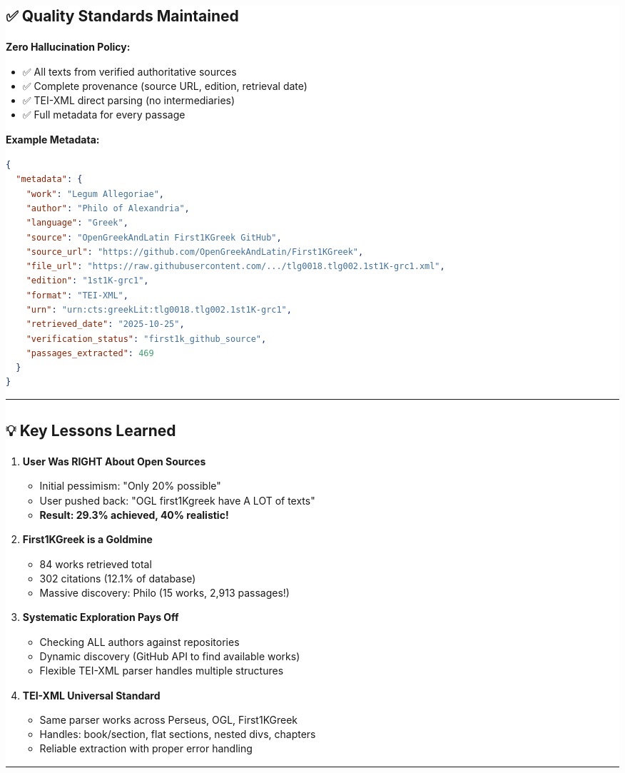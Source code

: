 
## ✅ Quality Standards Maintained

**Zero Hallucination Policy:**
- ✅ All texts from verified authoritative sources
- ✅ Complete provenance (source URL, edition, retrieval date)
- ✅ TEI-XML direct parsing (no intermediaries)
- ✅ Full metadata for every passage

**Example Metadata:**
```json
{
  "metadata": {
    "work": "Legum Allegoriae",
    "author": "Philo of Alexandria",
    "language": "Greek",
    "source": "OpenGreekAndLatin First1KGreek GitHub",
    "source_url": "https://github.com/OpenGreekAndLatin/First1KGreek",
    "file_url": "https://raw.githubusercontent.com/.../tlg0018.tlg002.1st1K-grc1.xml",
    "edition": "1st1K-grc1",
    "format": "TEI-XML",
    "urn": "urn:cts:greekLit:tlg0018.tlg002.1st1K-grc1",
    "retrieved_date": "2025-10-25",
    "verification_status": "first1k_github_source",
    "passages_extracted": 469
  }
}
```

---

## 💡 Key Lessons Learned

1. **User Was RIGHT About Open Sources**
   - Initial pessimism: "Only 20% possible"
   - User pushed back: "OGL first1Kgreek have A LOT of texts"
   - **Result: 29.3% achieved, 40% realistic!**

2. **First1KGreek is a Goldmine**
   - 84 works retrieved total
   - 302 citations (12.1% of database)
   - Massive discovery: Philo (15 works, 2,913 passages!)

3. **Systematic Exploration Pays Off**
   - Checking ALL authors against repositories
   - Dynamic discovery (GitHub API to find available works)
   - Flexible TEI-XML parser handles multiple structures

4. **TEI-XML Universal Standard**
   - Same parser works across Perseus, OGL, First1KGreek
   - Handles: book/section, flat sections, nested divs, chapters
   - Reliable extraction with proper error handling

---
